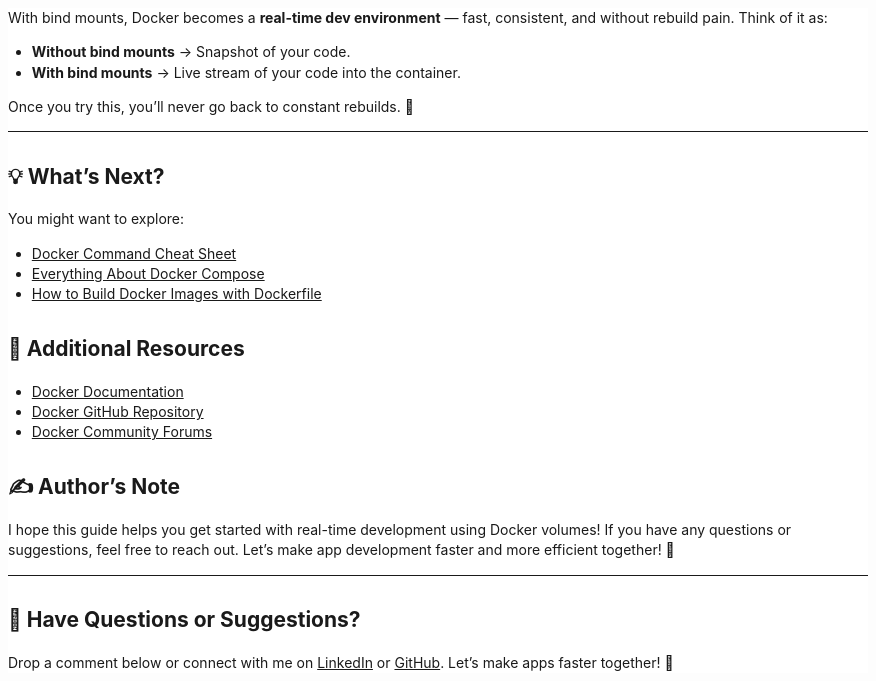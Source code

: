 With bind mounts, Docker becomes a **real-time dev environment** — fast, consistent, and without rebuild pain.
Think of it as:

* **Without bind mounts** → Snapshot of your code.
* **With bind mounts** → Live stream of your code into the container.

Once you try this, you’ll never go back to constant rebuilds. 🚀

---


## 💡 What’s Next?

You might want to explore:

* [Docker Command Cheat Sheet](https://blog.kuntalmaity.in/docker-command-cheat-sheet-for-developers)
* [Everything About Docker Compose](https://blog.kuntalmaity.in/everything-about-docker-compose-simplify-your-multi-container-development)
* [How to Build Docker Images with Dockerfile](https://blog.kuntalmaity.in/how-to-build-your-own-docker-images-step-by-step)



## 📝 Additional Resources
- [Docker Documentation](https://docs.docker.com/)
- [Docker GitHub Repository](https://github.com/docker)
- [Docker Community Forums](https://forums.docker.com/)

## ✍️ Author’s Note
I hope this guide helps you get started with real-time development using Docker volumes! If you have any questions or suggestions, feel free to reach out. Let’s make app development faster and more efficient together! 🚀
    
---

## 💬 Have Questions or Suggestions?

Drop a comment below or connect with me on [LinkedIn](https://www.linkedin.com/in/kuntal-maity-8aa4612a9/) or [GitHub](https://github.com/kuntal-hub). Let’s make apps faster together! 🚀




